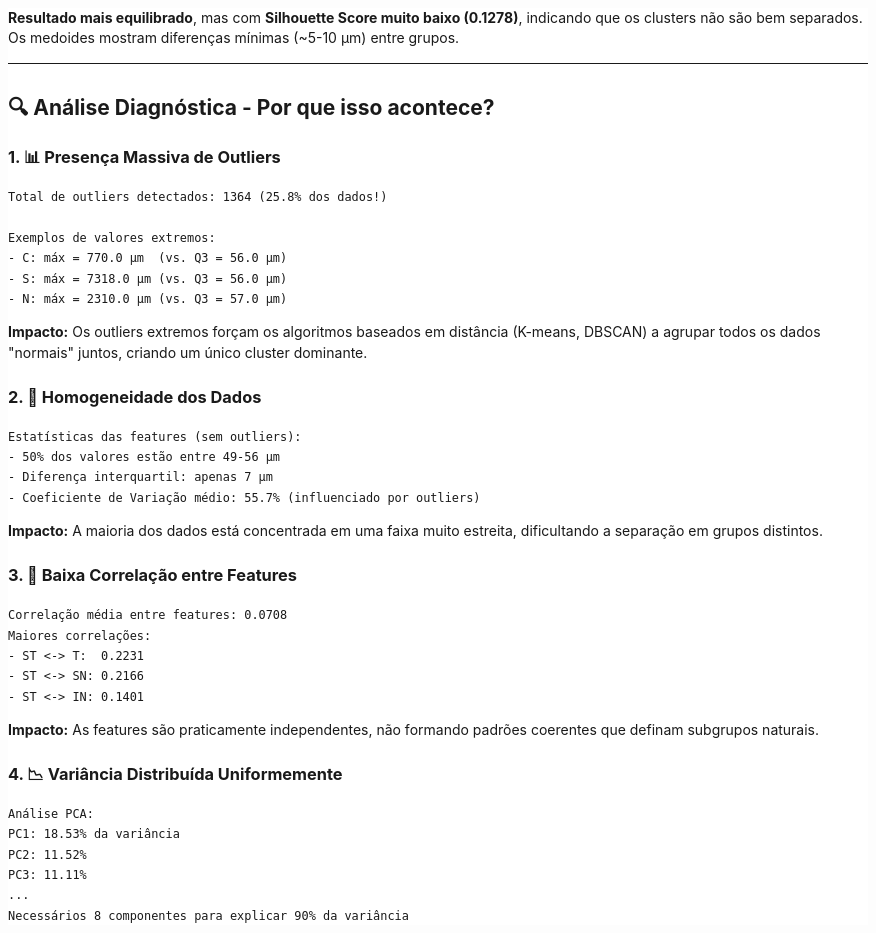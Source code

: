 **Resultado mais equilibrado**, mas com **Silhouette Score muito baixo (0.1278)**, indicando que os clusters não são bem separados. Os medoides mostram diferenças mínimas (~5-10 μm) entre grupos.

---

## 🔍 Análise Diagnóstica - Por que isso acontece?

### 1. 📊 Presença Massiva de Outliers

```
Total de outliers detectados: 1364 (25.8% dos dados!)

Exemplos de valores extremos:
- C: máx = 770.0 μm  (vs. Q3 = 56.0 μm)
- S: máx = 7318.0 μm (vs. Q3 = 56.0 μm)
- N: máx = 2310.0 μm (vs. Q3 = 57.0 μm)
```

**Impacto:** Os outliers extremos forçam os algoritmos baseados em distância (K-means, DBSCAN) a agrupar todos os dados "normais" juntos, criando um único cluster dominante.

### 2. 🎯 Homogeneidade dos Dados

```
Estatísticas das features (sem outliers):
- 50% dos valores estão entre 49-56 μm
- Diferença interquartil: apenas 7 μm
- Coeficiente de Variação médio: 55.7% (influenciado por outliers)
```

**Impacto:** A maioria dos dados está concentrada em uma faixa muito estreita, dificultando a separação em grupos distintos.

### 3. 🔗 Baixa Correlação entre Features

```
Correlação média entre features: 0.0708
Maiores correlações:
- ST <-> T:  0.2231
- ST <-> SN: 0.2166
- ST <-> IN: 0.1401
```

**Impacto:** As features são praticamente independentes, não formando padrões coerentes que definam subgrupos naturais.

### 4. 📉 Variância Distribuída Uniformemente

```
Análise PCA:
PC1: 18.53% da variância
PC2: 11.52%
PC3: 11.11%
...
Necessários 8 componentes para explicar 90% da variância
```
